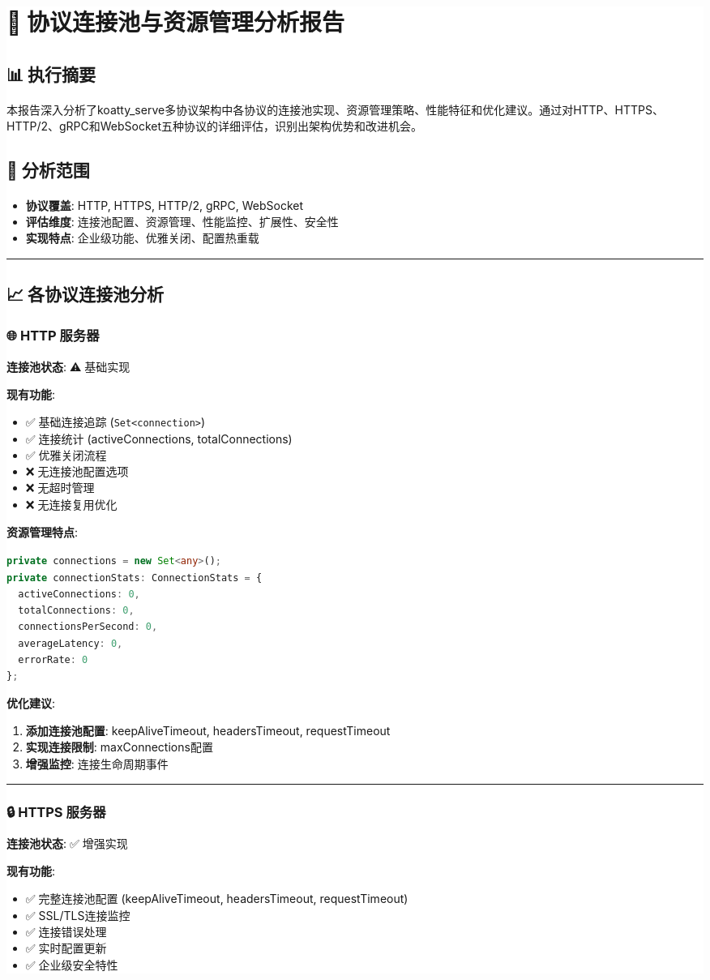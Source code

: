 # 🔗 协议连接池与资源管理分析报告

## 📊 执行摘要

本报告深入分析了koatty_serve多协议架构中各协议的连接池实现、资源管理策略、性能特征和优化建议。通过对HTTP、HTTPS、HTTP/2、gRPC和WebSocket五种协议的详细评估，识别出架构优势和改进机会。

## 🎯 分析范围

- **协议覆盖**: HTTP, HTTPS, HTTP/2, gRPC, WebSocket
- **评估维度**: 连接池配置、资源管理、性能监控、扩展性、安全性
- **实现特点**: 企业级功能、优雅关闭、配置热重载

---

## 📈 各协议连接池分析

### 🌐 HTTP 服务器
**连接池状态**: ⚠️ 基础实现

**现有功能**:
- ✅ 基础连接追踪 (`Set<connection>`)
- ✅ 连接统计 (activeConnections, totalConnections)
- ✅ 优雅关闭流程
- ❌ 无连接池配置选项
- ❌ 无超时管理
- ❌ 无连接复用优化

**资源管理特点**:
```typescript
private connections = new Set<any>();
private connectionStats: ConnectionStats = {
  activeConnections: 0,
  totalConnections: 0,
  connectionsPerSecond: 0,
  averageLatency: 0,
  errorRate: 0
};
```

**优化建议**:
1. **添加连接池配置**: keepAliveTimeout, headersTimeout, requestTimeout
2. **实现连接限制**: maxConnections配置
3. **增强监控**: 连接生命周期事件

---

### 🔒 HTTPS 服务器
**连接池状态**: ✅ 增强实现

**现有功能**:
- ✅ 完整连接池配置 (keepAliveTimeout, headersTimeout, requestTimeout)
- ✅ SSL/TLS连接监控
- ✅ 连接错误处理
- ✅ 实时配置更新
- ✅ 企业级安全特性
